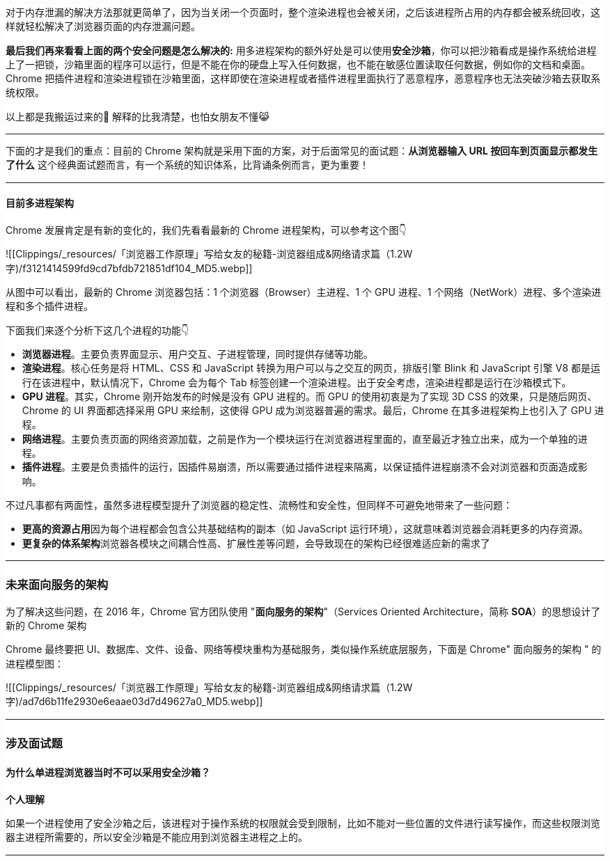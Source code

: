 对于内存泄漏的解决方法那就更简单了，因为当关闭一个页面时，整个渲染进程也会被关闭，之后该进程所占用的内存都会被系统回收，这样就轻松解决了浏览器页面的内存泄漏问题。

**最后我们再来看看上面的两个安全问题是怎么解决的:** 用多进程架构的额外好处是可以使用**安全沙箱**，你可以把沙箱看成是操作系统给进程上了一把锁，沙箱里面的程序可以运行，但是不能在你的硬盘上写入任何数据，也不能在敏感位置读取任何数据，例如你的文档和桌面。Chrome 把插件进程和渲染进程锁在沙箱里面，这样即使在渲染进程或者插件进程里面执行了恶意程序，恶意程序也无法突破沙箱去获取系统权限。

以上都是我搬运过来的🖕 解释的比我清楚，也怕女朋友不懂😹

---

下面的才是我们的重点：目前的 Chrome 架构就是采用下面的方案，对于后面常见的面试题：**从浏览器输入 URL 按回车到页面显示都发生了什么** 这个经典面试题而言，有一个系统的知识体系，比背诵条例而言，更为重要！

---

#### 目前多进程架构

Chrome 发展肯定是有新的变化的，我们先看看最新的 Chrome 进程架构，可以参考这个图👇

![[Clippings/_resources/「浏览器工作原理」写给女友的秘籍-浏览器组成&amp;网络请求篇（1.2W字)/f3121414599fd9cd7bfdb721851df104_MD5.webp]]

从图中可以看出，最新的 Chrome 浏览器包括：1 个浏览器（Browser）主进程、1 个 GPU 进程、1 个网络（NetWork）进程、多个渲染进程和多个插件进程。

下面我们来逐个分析下这几个进程的功能👇

- **浏览器进程**。主要负责界面显示、用户交互、子进程管理，同时提供存储等功能。
- **渲染进程**。核心任务是将 HTML、CSS 和 JavaScript 转换为用户可以与之交互的网页，排版引擎 Blink 和 JavaScript 引擎 V8 都是运行在该进程中，默认情况下，Chrome 会为每个 Tab 标签创建一个渲染进程。出于安全考虑，渲染进程都是运行在沙箱模式下。
- **GPU 进程**。其实，Chrome 刚开始发布的时候是没有 GPU 进程的。而 GPU 的使用初衷是为了实现 3D CSS 的效果，只是随后网页、Chrome 的 UI 界面都选择采用 GPU 来绘制，这使得 GPU 成为浏览器普遍的需求。最后，Chrome 在其多进程架构上也引入了 GPU 进程。
- **网络进程**。主要负责页面的网络资源加载，之前是作为一个模块运行在浏览器进程里面的，直至最近才独立出来，成为一个单独的进程。
- **插件进程**。主要是负责插件的运行，因插件易崩溃，所以需要通过插件进程来隔离，以保证插件进程崩溃不会对浏览器和页面造成影响。

不过凡事都有两面性，虽然多进程模型提升了浏览器的稳定性、流畅性和安全性，但同样不可避免地带来了一些问题：

- **更高的资源占用**因为每个进程都会包含公共基础结构的副本（如 JavaScript 运行环境），这就意味着浏览器会消耗更多的内存资源。
- **更复杂的体系架构**浏览器各模块之间耦合性高、扩展性差等问题，会导致现在的架构已经很难适应新的需求了

---

### 未来面向服务的架构

为了解决这些问题，在 2016 年，Chrome 官方团队使用 "**面向服务的架构**"（Services Oriented Architecture，简称 **SOA**）的思想设计了新的 Chrome 架构

Chrome 最终要把 UI、数据库、文件、设备、网络等模块重构为基础服务，类似操作系统底层服务，下面是 Chrome" 面向服务的架构 " 的进程模型图：

![[Clippings/_resources/「浏览器工作原理」写给女友的秘籍-浏览器组成&amp;网络请求篇（1.2W字)/ad7d6b11fe2930e6eaae03d7d49627a0_MD5.webp]]

---

### 涉及面试题

#### 为什么单进程浏览器当时不可以采用安全沙箱？

**个人理解**

如果一个进程使用了安全沙箱之后，该进程对于操作系统的权限就会受到限制，比如不能对一些位置的文件进行读写操作，而这些权限浏览器主进程所需要的，所以安全沙箱是不能应用到浏览器主进程之上的。

---